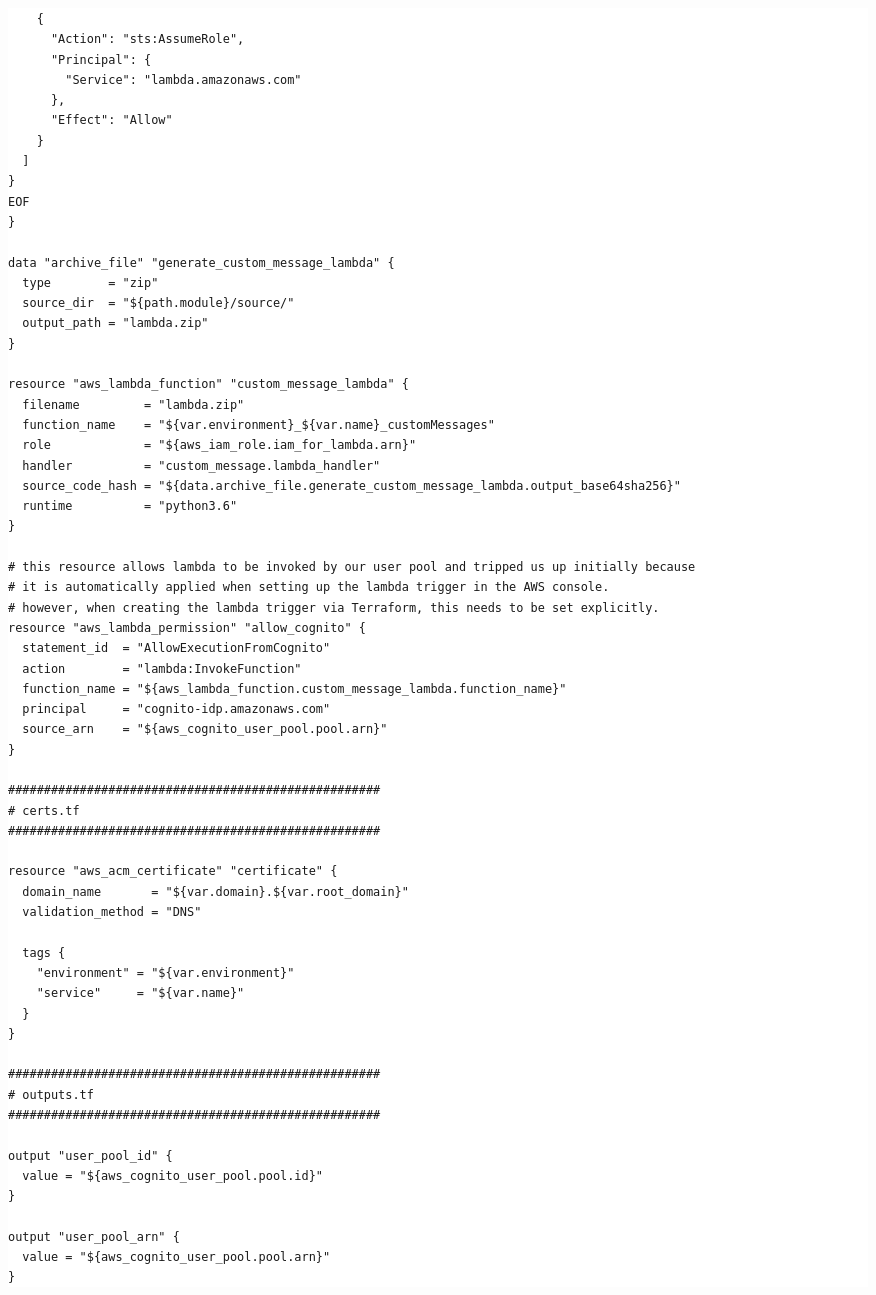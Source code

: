```
    {
      "Action": "sts:AssumeRole",
      "Principal": {
        "Service": "lambda.amazonaws.com"
      },
      "Effect": "Allow"
    }
  ]
}
EOF
}

data "archive_file" "generate_custom_message_lambda" {
  type        = "zip"
  source_dir  = "${path.module}/source/"
  output_path = "lambda.zip"
}

resource "aws_lambda_function" "custom_message_lambda" {
  filename         = "lambda.zip"
  function_name    = "${var.environment}_${var.name}_customMessages"
  role             = "${aws_iam_role.iam_for_lambda.arn}"
  handler          = "custom_message.lambda_handler"
  source_code_hash = "${data.archive_file.generate_custom_message_lambda.output_base64sha256}"
  runtime          = "python3.6"
}

# this resource allows lambda to be invoked by our user pool and tripped us up initially because
# it is automatically applied when setting up the lambda trigger in the AWS console.
# however, when creating the lambda trigger via Terraform, this needs to be set explicitly.
resource "aws_lambda_permission" "allow_cognito" {
  statement_id  = "AllowExecutionFromCognito"
  action        = "lambda:InvokeFunction"
  function_name = "${aws_lambda_function.custom_message_lambda.function_name}"
  principal     = "cognito-idp.amazonaws.com"
  source_arn    = "${aws_cognito_user_pool.pool.arn}"
}

####################################################
# certs.tf
####################################################

resource "aws_acm_certificate" "certificate" {
  domain_name       = "${var.domain}.${var.root_domain}"
  validation_method = "DNS"

  tags {
    "environment" = "${var.environment}"
    "service"     = "${var.name}"
  }
}

####################################################
# outputs.tf
####################################################

output "user_pool_id" {
  value = "${aws_cognito_user_pool.pool.id}"
}

output "user_pool_arn" {
  value = "${aws_cognito_user_pool.pool.arn}"
}
```